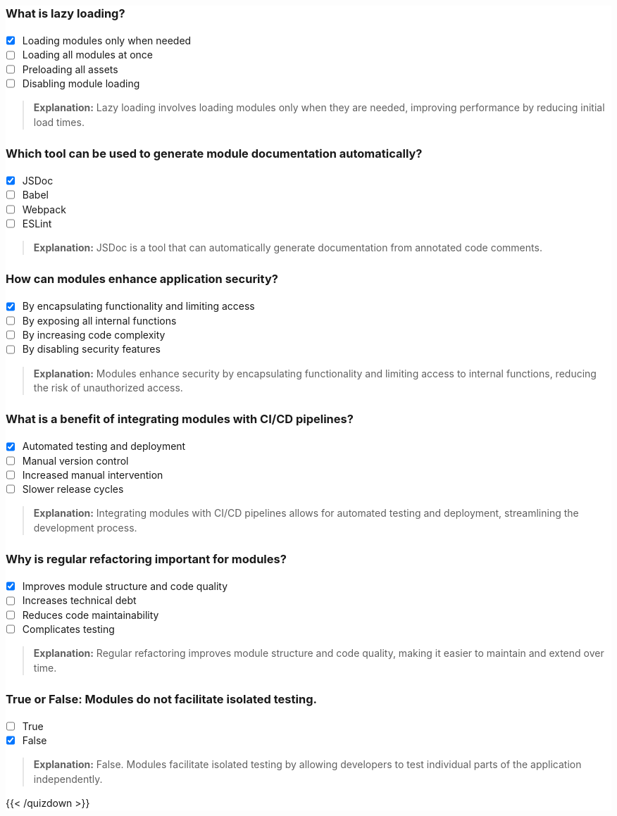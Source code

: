 ### What is lazy loading?

- [x] Loading modules only when needed
- [ ] Loading all modules at once
- [ ] Preloading all assets
- [ ] Disabling module loading

> **Explanation:** Lazy loading involves loading modules only when they are needed, improving performance by reducing initial load times.

### Which tool can be used to generate module documentation automatically?

- [x] JSDoc
- [ ] Babel
- [ ] Webpack
- [ ] ESLint

> **Explanation:** JSDoc is a tool that can automatically generate documentation from annotated code comments.

### How can modules enhance application security?

- [x] By encapsulating functionality and limiting access
- [ ] By exposing all internal functions
- [ ] By increasing code complexity
- [ ] By disabling security features

> **Explanation:** Modules enhance security by encapsulating functionality and limiting access to internal functions, reducing the risk of unauthorized access.

### What is a benefit of integrating modules with CI/CD pipelines?

- [x] Automated testing and deployment
- [ ] Manual version control
- [ ] Increased manual intervention
- [ ] Slower release cycles

> **Explanation:** Integrating modules with CI/CD pipelines allows for automated testing and deployment, streamlining the development process.

### Why is regular refactoring important for modules?

- [x] Improves module structure and code quality
- [ ] Increases technical debt
- [ ] Reduces code maintainability
- [ ] Complicates testing

> **Explanation:** Regular refactoring improves module structure and code quality, making it easier to maintain and extend over time.

### True or False: Modules do not facilitate isolated testing.

- [ ] True
- [x] False

> **Explanation:** False. Modules facilitate isolated testing by allowing developers to test individual parts of the application independently.

{{< /quizdown >}}
